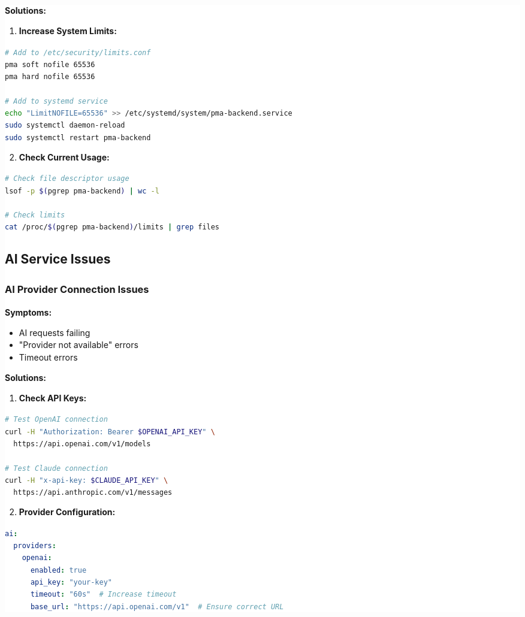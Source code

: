 **Solutions:**

1. **Increase System Limits:**
```bash
# Add to /etc/security/limits.conf
pma soft nofile 65536
pma hard nofile 65536

# Add to systemd service
echo "LimitNOFILE=65536" >> /etc/systemd/system/pma-backend.service
sudo systemctl daemon-reload
sudo systemctl restart pma-backend
```

2. **Check Current Usage:**
```bash
# Check file descriptor usage
lsof -p $(pgrep pma-backend) | wc -l

# Check limits
cat /proc/$(pgrep pma-backend)/limits | grep files
```

## AI Service Issues

### AI Provider Connection Issues

**Symptoms:**
- AI requests failing
- "Provider not available" errors
- Timeout errors

**Solutions:**

1. **Check API Keys:**
```bash
# Test OpenAI connection
curl -H "Authorization: Bearer $OPENAI_API_KEY" \
  https://api.openai.com/v1/models

# Test Claude connection
curl -H "x-api-key: $CLAUDE_API_KEY" \
  https://api.anthropic.com/v1/messages
```

2. **Provider Configuration:**
```yaml
ai:
  providers:
    openai:
      enabled: true
      api_key: "your-key"
      timeout: "60s"  # Increase timeout
      base_url: "https://api.openai.com/v1"  # Ensure correct URL
```
